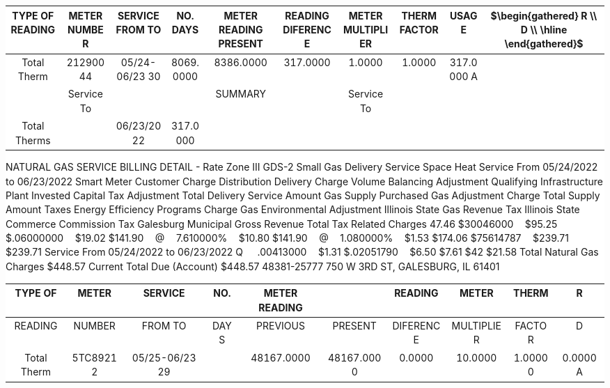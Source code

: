 | TYPE OF READING | METER NUMBER | SERVICE FROM TO | NO. <br> DAYS | METER READING PRESENT | READING DIFERENCE | METER MULTIPLIER | THERM FACTOR | USAGE | $\begin{gathered} R \\ D \\ \hline \end{gathered}$ |
| :--: | :--: | :--: | :--: | :--: | :--: | :--: | :--: | :--: | :--: |
| Total Therm | 21290044 | 05/24-06/23 30 | 8069.0000 | 8386.0000 | 317.0000 | 1.0000 | 1.0000 | 317.0000 A |  |
|  | Service To |  |  | SUMMARY |  | Service To |  |  |  |
| Total Therms |  | 06/23/2022 | 317.0000 |  |  |  |  |  |  |

NATURAL GAS SERVICE BILLING DETAIL - Rate Zone III
GDS-2 Small Gas Delivery Service Space Heat Service From 05/24/2022 to 06/23/2022
Smart Meter
Customer Charge
Distribution Delivery Charge
Volume Balancing Adjustment
Qualifying Infrastructure Plant
Invested Capital Tax Adjustment
Total Delivery Service Amount
Gas Supply
Purchased Gas Adjustment Charge
Total Supply Amount
Taxes
Energy Efficiency Programs Charge
Gas Environmental Adjustment
Illinois State Gas Revenue Tax
Illinois State Commerce Commission Tax
Galesburg Municipal Gross Revenue
Total Tax Related Charges
$47.46$
$\$ 30046000 \quad \$ 95.25$
$\$ .06000000 \quad \$ 19.02$
$\$ 141.90 \quad @ \quad 7.610000 \% \quad \$ 10.80$
$\$ 141.90 \quad @ \quad 1.080000 \% \quad \$ 1.53$
$\$ 174.06$
$\$ 75614787 \quad \$ 239.71$
$\$ 239.71$
Service From 05/24/2022 to 06/23/2022
Q $\quad .00413000 \quad \$ 1.31$
$\$ .02051790 \quad \$ 6.50$
$\$ 7.61$
$\$ 42$
$\$ 21.58$
Total Natural Gas Charges
\$448.57
Current Total Due (Account) $\$ 448.57$
48381-25777 750 W 3RD ST, GALESBURG, IL 61401

| TYPE OF | METER | SERVICE | NO. | METER READING |  | READING | METER | THERM | R |
| :--: | :--: | :--: | :--: | :--: | :--: | :--: | :--: | :--: | :--: |
| READING | NUMBER | FROM TO | DAYS | PREVIOUS | PRESENT | DIFERENCE | MULTIPLIER | FACTOR | D |
| Total Therm | 5TC89212 | 05/25-06/23 29 |  | 48167.0000 | 48167.0000 | 0.0000 | 10.0000 | 1.00000 | 0.0000 A |
